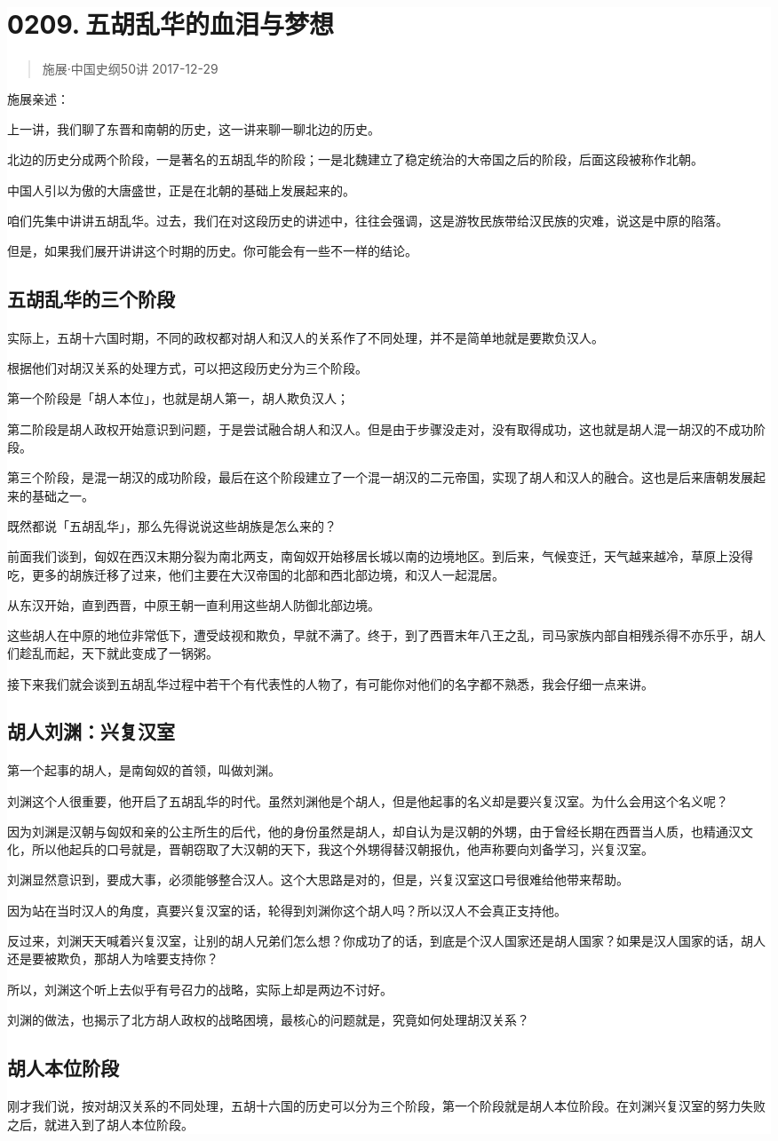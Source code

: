 # 0209. 五胡乱华的血泪与梦想
> 施展·中国史纲50讲
2017-12-29

施展亲述：

上一讲，我们聊了东晋和南朝的历史，这一讲来聊一聊北边的历史。

北边的历史分成两个阶段，一是著名的五胡乱华的阶段；一是北魏建立了稳定统治的大帝国之后的阶段，后面这段被称作北朝。

中国人引以为傲的大唐盛世，正是在北朝的基础上发展起来的。

咱们先集中讲讲五胡乱华。过去，我们在对这段历史的讲述中，往往会强调，这是游牧民族带给汉民族的灾难，说这是中原的陷落。

但是，如果我们展开讲讲这个时期的历史。你可能会有一些不一样的结论。

## 五胡乱华的三个阶段
实际上，五胡十六国时期，不同的政权都对胡人和汉人的关系作了不同处理，并不是简单地就是要欺负汉人。

根据他们对胡汉关系的处理方式，可以把这段历史分为三个阶段。

第一个阶段是「胡人本位」，也就是胡人第一，胡人欺负汉人；

第二阶段是胡人政权开始意识到问题，于是尝试融合胡人和汉人。但是由于步骤没走对，没有取得成功，这也就是胡人混一胡汉的不成功阶段。

第三个阶段，是混一胡汉的成功阶段，最后在这个阶段建立了一个混一胡汉的二元帝国，实现了胡人和汉人的融合。这也是后来唐朝发展起来的基础之一。

既然都说「五胡乱华」，那么先得说说这些胡族是怎么来的？

前面我们谈到，匈奴在西汉末期分裂为南北两支，南匈奴开始移居长城以南的边境地区。到后来，气候变迁，天气越来越冷，草原上没得吃，更多的胡族迁移了过来，他们主要在大汉帝国的北部和西北部边境，和汉人一起混居。

从东汉开始，直到西晋，中原王朝一直利用这些胡人防御北部边境。

这些胡人在中原的地位非常低下，遭受歧视和欺负，早就不满了。终于，到了西晋末年八王之乱，司马家族内部自相残杀得不亦乐乎，胡人们趁乱而起，天下就此变成了一锅粥。

接下来我们就会谈到五胡乱华过程中若干个有代表性的人物了，有可能你对他们的名字都不熟悉，我会仔细一点来讲。

## 胡人刘渊：兴复汉室
第一个起事的胡人，是南匈奴的首领，叫做刘渊。

刘渊这个人很重要，他开启了五胡乱华的时代。虽然刘渊他是个胡人，但是他起事的名义却是要兴复汉室。为什么会用这个名义呢？

因为刘渊是汉朝与匈奴和亲的公主所生的后代，他的身份虽然是胡人，却自认为是汉朝的外甥，由于曾经长期在西晋当人质，也精通汉文化，所以他起兵的口号就是，晋朝窃取了大汉朝的天下，我这个外甥得替汉朝报仇，他声称要向刘备学习，兴复汉室。

刘渊显然意识到，要成大事，必须能够整合汉人。这个大思路是对的，但是，兴复汉室这口号很难给他带来帮助。

因为站在当时汉人的角度，真要兴复汉室的话，轮得到刘渊你这个胡人吗？所以汉人不会真正支持他。

反过来，刘渊天天喊着兴复汉室，让别的胡人兄弟们怎么想？你成功了的话，到底是个汉人国家还是胡人国家？如果是汉人国家的话，胡人还是要被欺负，那胡人为啥要支持你？

所以，刘渊这个听上去似乎有号召力的战略，实际上却是两边不讨好。

刘渊的做法，也揭示了北方胡人政权的战略困境，最核心的问题就是，究竟如何处理胡汉关系？

## 胡人本位阶段
刚才我们说，按对胡汉关系的不同处理，五胡十六国的历史可以分为三个阶段，第一个阶段就是胡人本位阶段。在刘渊兴复汉室的努力失败之后，就进入到了胡人本位阶段。
